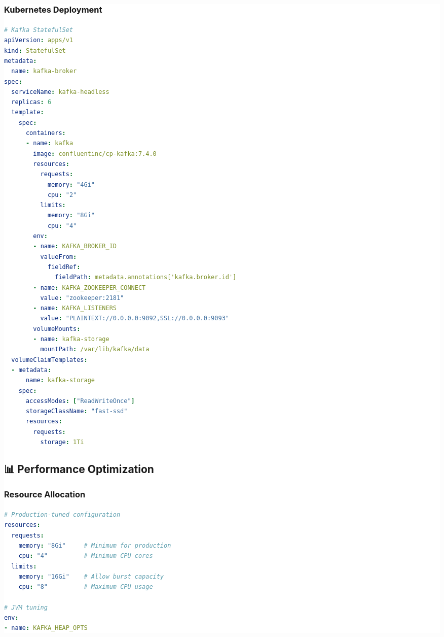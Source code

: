 ### Kubernetes Deployment

```yaml
# Kafka StatefulSet
apiVersion: apps/v1
kind: StatefulSet
metadata:
  name: kafka-broker
spec:
  serviceName: kafka-headless
  replicas: 6
  template:
    spec:
      containers:
      - name: kafka
        image: confluentinc/cp-kafka:7.4.0
        resources:
          requests:
            memory: "4Gi"
            cpu: "2"
          limits:
            memory: "8Gi"
            cpu: "4"
        env:
        - name: KAFKA_BROKER_ID
          valueFrom:
            fieldRef:
              fieldPath: metadata.annotations['kafka.broker.id']
        - name: KAFKA_ZOOKEEPER_CONNECT
          value: "zookeeper:2181"
        - name: KAFKA_LISTENERS
          value: "PLAINTEXT://0.0.0.0:9092,SSL://0.0.0.0:9093"
        volumeMounts:
        - name: kafka-storage
          mountPath: /var/lib/kafka/data
  volumeClaimTemplates:
  - metadata:
      name: kafka-storage
    spec:
      accessModes: ["ReadWriteOnce"]
      storageClassName: "fast-ssd"
      resources:
        requests:
          storage: 1Ti
```

## 📊 Performance Optimization

### Resource Allocation

```yaml
# Production-tuned configuration
resources:
  requests:
    memory: "8Gi"     # Minimum for production
    cpu: "4"          # Minimum CPU cores
  limits:
    memory: "16Gi"    # Allow burst capacity
    cpu: "8"          # Maximum CPU usage

# JVM tuning
env:
- name: KAFKA_HEAP_OPTS
```